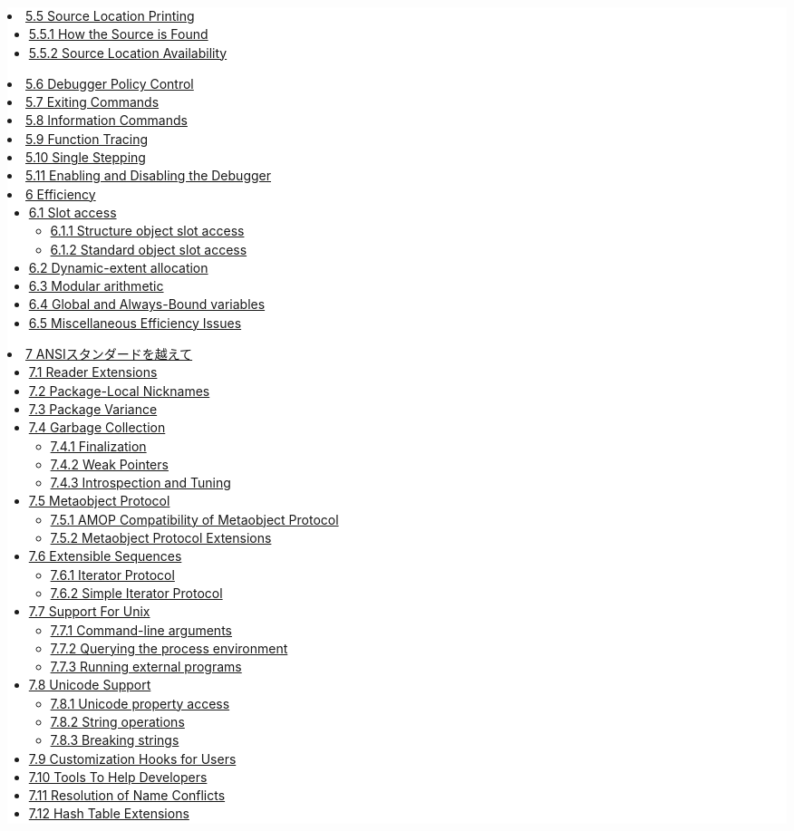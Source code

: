 </li></ul>
</li><li><a href="#Source-Location-Printing">5.5 Source Location Printing</a>
<ul>
<li><a href="#How-the-Source-is-Found">5.5.1 How the Source is Found</a>
</li><li><a href="#Source-Location-Availability">5.5.2 Source Location Availability</a>
</li></ul>
</li><li><a href="#Debugger-Policy-Control">5.6 Debugger Policy Control</a>
</li><li><a href="#Exiting-Commands">5.7 Exiting Commands</a>
</li><li><a href="#Information-Commands">5.8 Information Commands</a>
</li><li><a href="#Function-Tracing">5.9 Function Tracing</a>
</li><li><a href="#Single-Stepping">5.10 Single Stepping</a>
</li><li><a href="#Enabling-and-Disabling-the-Debugger">5.11 Enabling and Disabling the Debugger</a>
</li></ul>
</li><li><a name="toc_Efficiency" href="#Efficiency">6 Efficiency</a>
<ul>
<li><a href="#Slot-access">6.1 Slot access</a>
<ul>
<li><a href="#Slot-access">6.1.1 Structure object slot access</a>
</li><li><a href="#Slot-access">6.1.2 Standard object slot access</a>
</li></ul>
</li><li><a href="#Dynamic_002dextent-allocation">6.2 Dynamic-extent allocation</a>
</li><li><a href="#Modular-arithmetic">6.3 Modular arithmetic</a>
</li><li><a href="#Global-and-Always_002dBound-variables">6.4 Global and Always-Bound variables</a>
</li><li><a href="#Miscellaneous-Efficiency-Issues">6.5 Miscellaneous Efficiency Issues</a>
</li></ul>
</li><li><a name="toc_Beyond-the-ANSI-Standard" href="#Beyond-the-ANSI-Standard">7 ANSIスタンダードを越えて</a>
<ul>
<li><a href="#Reader-Extensions">7.1 Reader Extensions</a>
</li><li><a href="#Package_002dLocal-Nicknames">7.2 Package-Local Nicknames</a>
</li><li><a href="#Package-Variance">7.3 Package Variance</a>
</li><li><a href="#Garbage-Collection">7.4 Garbage Collection</a>
<ul>
<li><a href="#Garbage-Collection">7.4.1 Finalization</a>
</li><li><a href="#Garbage-Collection">7.4.2 Weak Pointers</a>
</li><li><a href="#Garbage-Collection">7.4.3 Introspection and Tuning</a>
</li></ul>
</li><li><a href="#Metaobject-Protocol">7.5 Metaobject Protocol</a>
<ul>
<li><a href="#Metaobject-Protocol">7.5.1 AMOP Compatibility of Metaobject Protocol</a>
</li><li><a href="#Metaobject-Protocol">7.5.2 Metaobject Protocol Extensions</a>
</li></ul>
</li><li><a href="#Extensible-Sequences">7.6 Extensible Sequences</a>
<ul>
<li><a href="#Iterator-Protocol">7.6.1 Iterator Protocol</a>
</li><li><a href="#Simple-Iterator-Protocol">7.6.2 Simple Iterator Protocol</a>
</li></ul>
</li><li><a href="#Support-For-Unix">7.7 Support For Unix</a>
<ul>
<li><a href="#Command_002dline-arguments">7.7.1 Command-line arguments</a>
</li><li><a href="#Querying-the-process-environment">7.7.2 Querying the process environment</a>
</li><li><a href="#Running-external-programs">7.7.3 Running external programs</a>
</li></ul>
</li><li><a href="#Unicode-Support">7.8 Unicode Support</a>
<ul>
<li><a href="#Unicode-Support">7.8.1 Unicode property access</a>
</li><li><a href="#Unicode-Support">7.8.2 String operations</a>
</li><li><a href="#Unicode-Support">7.8.3 Breaking strings</a>
</li></ul>
</li><li><a href="#Customization-Hooks-for-Users">7.9 Customization Hooks for Users</a>
</li><li><a href="#Tools-To-Help-Developers">7.10 Tools To Help Developers</a>
</li><li><a href="#Resolution-of-Name-Conflicts">7.11 Resolution of Name Conflicts</a>
</li><li><a href="#Hash-Table-Extensions">7.12 Hash Table Extensions</a>